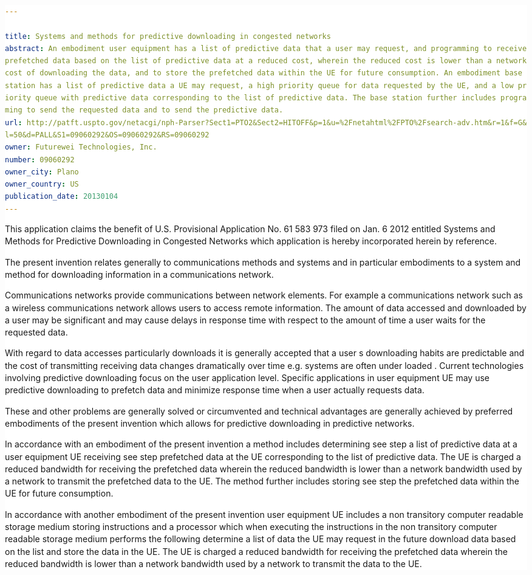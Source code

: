 ```yaml
---

title: Systems and methods for predictive downloading in congested networks
abstract: An embodiment user equipment has a list of predictive data that a user may request, and programming to receive prefetched data based on the list of predictive data at a reduced cost, wherein the reduced cost is lower than a network cost of downloading the data, and to store the prefetched data within the UE for future consumption. An embodiment base station has a list of predictive data a UE may request, a high priority queue for data requested by the UE, and a low priority queue with predictive data corresponding to the list of predictive data. The base station further includes programing to send the requested data and to send the predictive data.
url: http://patft.uspto.gov/netacgi/nph-Parser?Sect1=PTO2&Sect2=HITOFF&p=1&u=%2Fnetahtml%2FPTO%2Fsearch-adv.htm&r=1&f=G&l=50&d=PALL&S1=09060292&OS=09060292&RS=09060292
owner: Futurewei Technologies, Inc.
number: 09060292
owner_city: Plano
owner_country: US
publication_date: 20130104
---
```

This application claims the benefit of U.S. Provisional Application No. 61 583 973 filed on Jan. 6 2012 entitled Systems and Methods for Predictive Downloading in Congested Networks which application is hereby incorporated herein by reference.

The present invention relates generally to communications methods and systems and in particular embodiments to a system and method for downloading information in a communications network.

Communications networks provide communications between network elements. For example a communications network such as a wireless communications network allows users to access remote information. The amount of data accessed and downloaded by a user may be significant and may cause delays in response time with respect to the amount of time a user waits for the requested data.

With regard to data accesses particularly downloads it is generally accepted that a user s downloading habits are predictable and the cost of transmitting receiving data changes dramatically over time e.g. systems are often under loaded . Current technologies involving predictive downloading focus on the user application level. Specific applications in user equipment UE may use predictive downloading to prefetch data and minimize response time when a user actually requests data.

These and other problems are generally solved or circumvented and technical advantages are generally achieved by preferred embodiments of the present invention which allows for predictive downloading in predictive networks.

In accordance with an embodiment of the present invention a method includes determining see step a list of predictive data at a user equipment UE receiving see step prefetched data at the UE corresponding to the list of predictive data. The UE is charged a reduced bandwidth for receiving the prefetched data wherein the reduced bandwidth is lower than a network bandwidth used by a network to transmit the prefetched data to the UE. The method further includes storing see step the prefetched data within the UE for future consumption.

In accordance with another embodiment of the present invention user equipment UE includes a non transitory computer readable storage medium storing instructions and a processor which when executing the instructions in the non transitory computer readable storage medium performs the following determine a list of data the UE may request in the future download data based on the list and store the data in the UE. The UE is charged a reduced bandwidth for receiving the prefetched data wherein the reduced bandwidth is lower than a network bandwidth used by a network to transmit the data to the UE.
